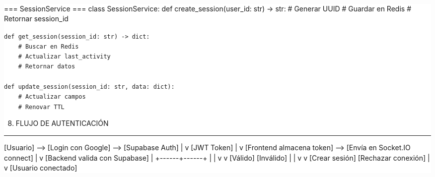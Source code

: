 === SessionService ===
class SessionService:
    def create_session(user_id: str) -> str:
        # Generar UUID
        # Guardar en Redis
        # Retornar session_id

    def get_session(session_id: str) -> dict:
        # Buscar en Redis
        # Actualizar last_activity
        # Retornar datos

    def update_session(session_id: str, data: dict):
        # Actualizar campos
        # Renovar TTL

8. FLUJO DE AUTENTICACIÓN
-------------------------

[Usuario] --> [Login con Google] --> [Supabase Auth]
                                           |
                                           v
                                    [JWT Token]
                                           |
                                           v
[Frontend almacena token] --> [Envía en Socket.IO connect]
                                           |
                                           v
                              [Backend valida con Supabase]
                                           |
                                    +------+------+
                                    |             |
                                    v             v
                               [Válido]      [Inválido]
                                    |             |
                                    v             v
                          [Crear sesión]   [Rechazar conexión]
                                    |
                                    v
                            [Usuario conectado]
